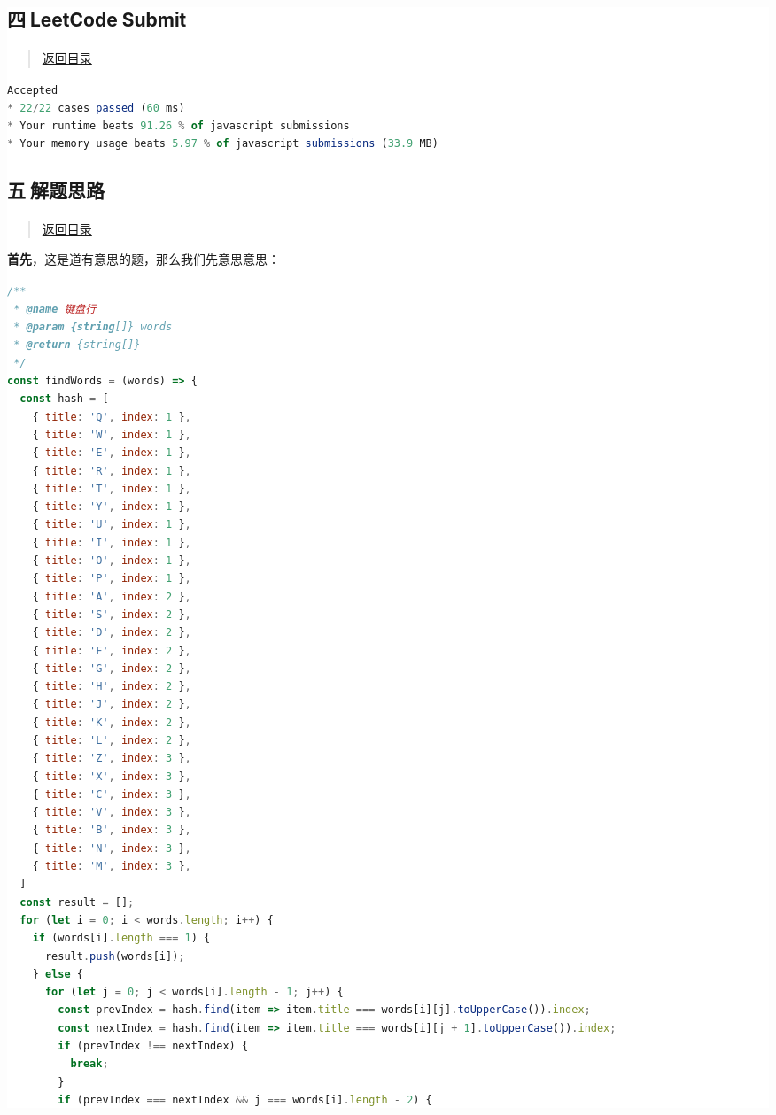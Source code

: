 ## <a name="chapter-four" id="chapter-four"></a>四 LeetCode Submit

> [返回目录](#chapter-one)

```js
Accepted
* 22/22 cases passed (60 ms)
* Your runtime beats 91.26 % of javascript submissions
* Your memory usage beats 5.97 % of javascript submissions (33.9 MB)
```

## <a name="chapter-five" id="chapter-five"></a>五 解题思路

> [返回目录](#chapter-one)

**首先**，这是道有意思的题，那么我们先意思意思：

```js
/**
 * @name 键盘行
 * @param {string[]} words
 * @return {string[]}
 */
const findWords = (words) => {
  const hash = [
    { title: 'Q', index: 1 },
    { title: 'W', index: 1 },
    { title: 'E', index: 1 },
    { title: 'R', index: 1 },
    { title: 'T', index: 1 },
    { title: 'Y', index: 1 },
    { title: 'U', index: 1 },
    { title: 'I', index: 1 },
    { title: 'O', index: 1 },
    { title: 'P', index: 1 },
    { title: 'A', index: 2 },
    { title: 'S', index: 2 },
    { title: 'D', index: 2 },
    { title: 'F', index: 2 },
    { title: 'G', index: 2 },
    { title: 'H', index: 2 },
    { title: 'J', index: 2 },
    { title: 'K', index: 2 },
    { title: 'L', index: 2 },
    { title: 'Z', index: 3 },
    { title: 'X', index: 3 },
    { title: 'C', index: 3 },
    { title: 'V', index: 3 },
    { title: 'B', index: 3 },
    { title: 'N', index: 3 },
    { title: 'M', index: 3 },
  ]
  const result = [];
  for (let i = 0; i < words.length; i++) {
    if (words[i].length === 1) {
      result.push(words[i]);
    } else {
      for (let j = 0; j < words[i].length - 1; j++) {
        const prevIndex = hash.find(item => item.title === words[i][j].toUpperCase()).index;
        const nextIndex = hash.find(item => item.title === words[i][j + 1].toUpperCase()).index;
        if (prevIndex !== nextIndex) {
          break;
        }
        if (prevIndex === nextIndex && j === words[i].length - 2) {
```